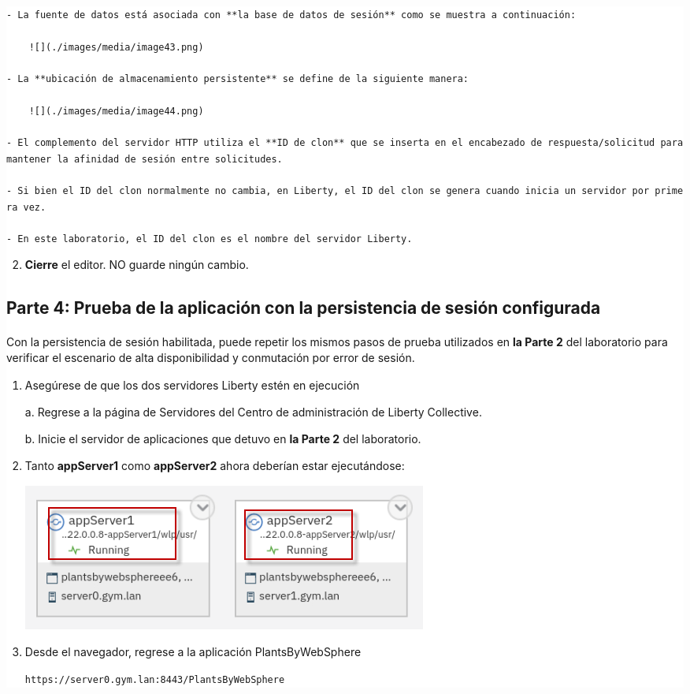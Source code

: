    - La fuente de datos está asociada con **la base de datos de sesión** como se muestra a continuación:

        ![](./images/media/image43.png)

    - La **ubicación de almacenamiento persistente** se define de la siguiente manera:

        ![](./images/media/image44.png)

    - El complemento del servidor HTTP utiliza el **ID de clon** que se inserta en el encabezado de respuesta/solicitud para mantener la afinidad de sesión entre solicitudes.

    - Si bien el ID del clon normalmente no cambia, en Liberty, el ID del clon se genera cuando inicia un servidor por primera vez.

    - En este laboratorio, el ID del clon es el nombre del servidor Liberty.

2. **Cierre** el editor. NO guarde ningún cambio.

## **Parte 4: Prueba de la aplicación con la persistencia de sesión configurada**

Con la persistencia de sesión habilitada, puede repetir los mismos pasos de prueba utilizados en **la Parte 2** del laboratorio para verificar el escenario de alta disponibilidad y conmutación por error de sesión.

1. Asegúrese de que los dos servidores Liberty estén en ejecución

    a. Regrese a la página de Servidores del Centro de administración de Liberty Collective.

    b. Inicie el servidor de aplicaciones que detuvo en **la Parte 2** del laboratorio.

2. Tanto **appServer1** como **appServer2** ahora deberían estar ejecutándose:

    ![](./images/media/image45.png)

3. Desde el navegador, regrese a la aplicación PlantsByWebSphere

    ```
    https://server0.gym.lan:8443/PlantsByWebSphere
    ```
